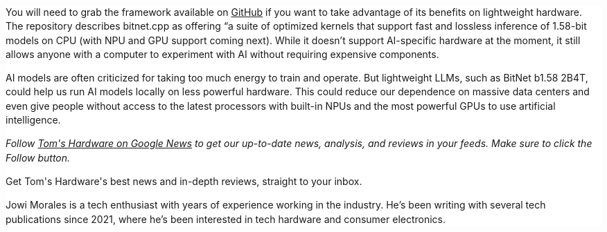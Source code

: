 You will need to grab the framework available on [GitHub](https://github.com/microsoft/BitNet) if you want to take advantage of its benefits on lightweight hardware. The repository describes bitnet.cpp as offering “a suite of optimized kernels that support fast and lossless inference of 1.58-bit models on CPU (with NPU and GPU support coming next). While it doesn’t support AI-specific hardware at the moment, it still allows anyone with a computer to experiment with AI without requiring expensive components.

AI models are often criticized for taking too much energy to train and operate. But lightweight LLMs, such as BitNet b1.58 2B4T, could help us run AI models locally on less powerful hardware. This could reduce our dependence on massive data centers and even give people without access to the latest processors with built-in NPUs and the most powerful GPUs to use artificial intelligence.

_Follow _[_Tom's Hardware on Google News_](https://news.google.com/publications/CAAqLAgKIiZDQklTRmdnTWFoSUtFSFJ2YlhOb1lYSmtkMkZ5WlM1amIyMG9BQVAB)_ to get our up-to-date news, analysis, and reviews in your feeds. Make sure to click the Follow button._

Get Tom's Hardware's best news and in-depth reviews, straight to your inbox.

Jowi Morales is a tech enthusiast with years of experience working in the industry. He’s been writing with several tech publications since 2021, where he’s been interested in tech hardware and consumer electronics.